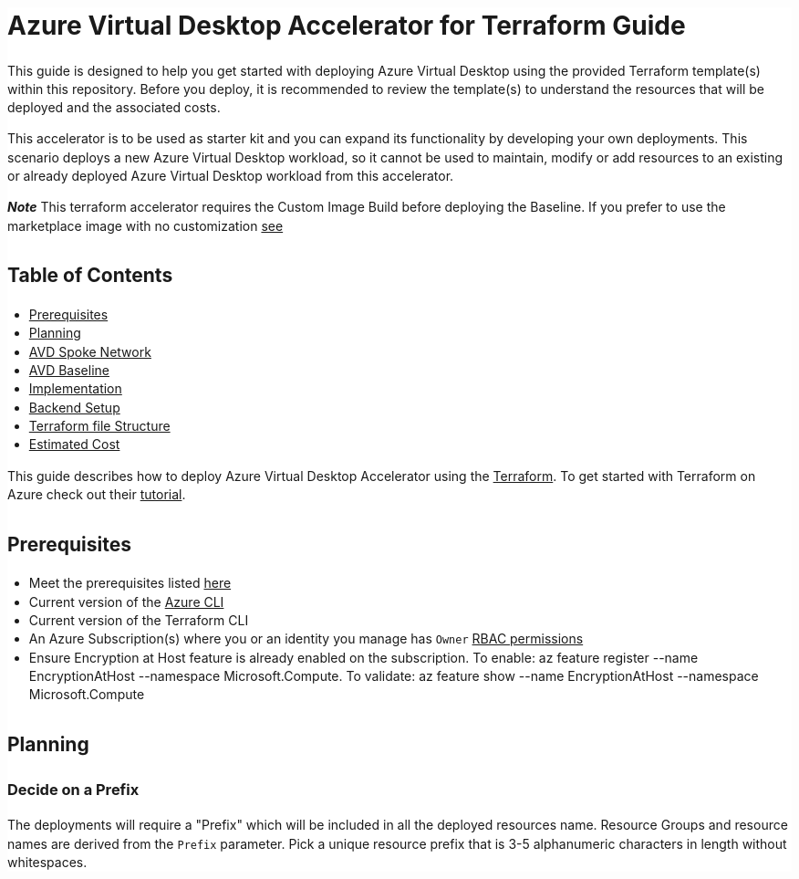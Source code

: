 # Azure Virtual Desktop Accelerator for Terraform Guide

This guide is designed to help you get started with deploying Azure Virtual Desktop using the provided Terraform template(s) within this repository. Before you deploy, it is recommended to review the template(s) to understand the resources that will be deployed and the associated costs.

This accelerator is to be used as starter kit and you can expand its functionality by developing your own deployments. This scenario deploys a new Azure Virtual Desktop workload, so it cannot be used to maintain, modify or add resources to an existing or already deployed Azure Virtual Desktop workload from this accelerator.

***Note*** This terraform accelerator requires the Custom Image Build before deploying the Baseline. If you prefer to use the marketplace image with no customization [see](https://docs.microsoft.com/en-us/azure/developer/terraform/create-avd-session-host)

## Table of Contents

- [Prerequisites](#prerequisites)  
- [Planning](#planning)
- [AVD Spoke Network](#avd-network)
- [AVD Baseline](#avd-baseline)
- [Implementation](#implementation)
- [Backend Setup](#backends)  
- [Terraform file Structure](#files)
- [Estimated Cost](#estimated-cost)  

This guide describes how to deploy Azure Virtual Desktop Accelerator using the [Terraform](https://www.terraform.io/).
To get started with Terraform on Azure check out their [tutorial](https://learn.hashicorp.com/collections/terraform/azure-get-started/).

## Prerequisites

- Meet the prerequisites listed [here](https://github.com/Azure/avdaccelerator/blob/main/workload/docs/getting-started-baseline.md#prerequisites)
- Current version of the [Azure CLI](https://docs.microsoft.com/en-us/cli/azure/install-azure-cli)
- Current version of the Terraform CLI
- An Azure Subscription(s) where you or an identity you manage has `Owner` [RBAC permissions](https://docs.microsoft.com/en-us/azure/role-based-access-control/built-in-roles#owner)
- Ensure Encryption at Host feature is already enabled on the subscription. To enable: az feature register --name EncryptionAtHost  --namespace Microsoft.Compute. To validate: az feature show --name EncryptionAtHost --namespace Microsoft.Compute

## Planning

### Decide on a Prefix

The deployments will require a "Prefix" which will be included in all the deployed resources name.
Resource Groups and resource names are derived from the `Prefix` parameter. Pick a unique resource prefix that is 3-5 alphanumeric characters in length without whitespaces.
